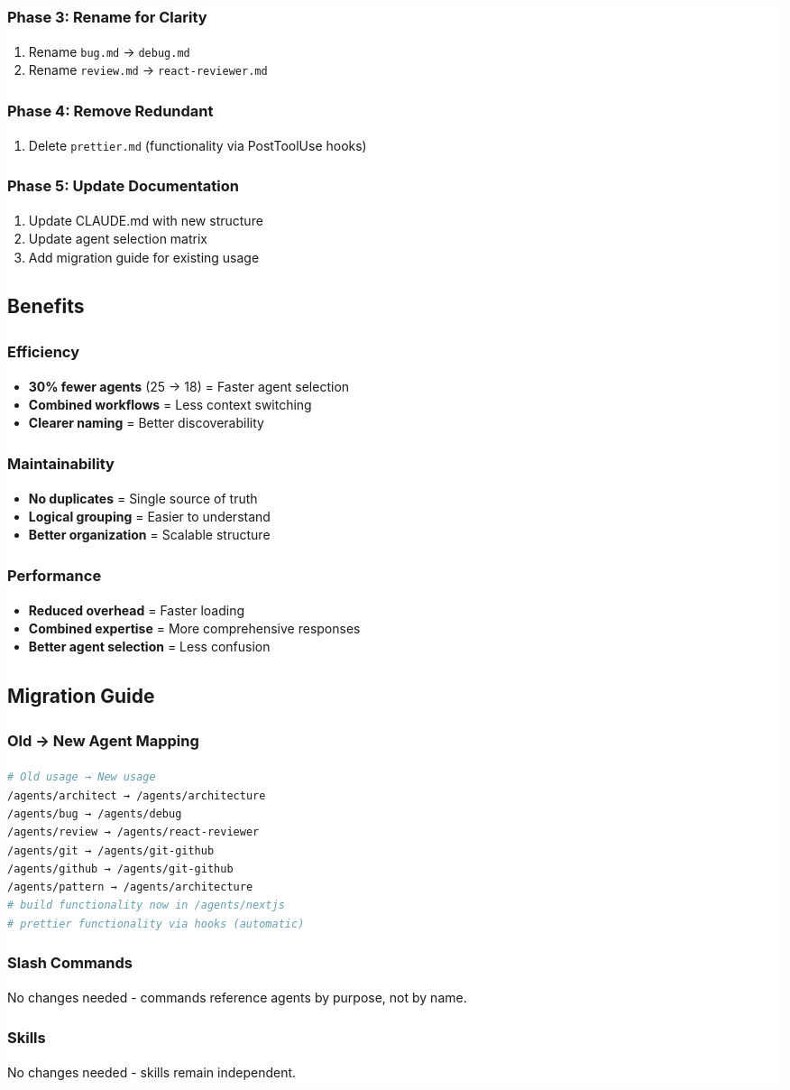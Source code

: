 ### Phase 3: Rename for Clarity
1. Rename `bug.md` → `debug.md`
2. Rename `review.md` → `react-reviewer.md`

### Phase 4: Remove Redundant
1. Delete `prettier.md` (functionality via PostToolUse hooks)

### Phase 5: Update Documentation
1. Update CLAUDE.md with new structure
2. Update agent selection matrix
3. Add migration guide for existing usage

## Benefits

### Efficiency
- **30% fewer agents** (25 → 18) = Faster agent selection
- **Combined workflows** = Less context switching
- **Clearer naming** = Better discoverability

### Maintainability
- **No duplicates** = Single source of truth
- **Logical grouping** = Easier to understand
- **Better organization** = Scalable structure

### Performance
- **Reduced overhead** = Faster loading
- **Combined expertise** = More comprehensive responses
- **Better agent selection** = Less confusion

## Migration Guide

### Old → New Agent Mapping
```bash
# Old usage → New usage
/agents/architect → /agents/architecture
/agents/bug → /agents/debug
/agents/review → /agents/react-reviewer
/agents/git → /agents/git-github
/agents/github → /agents/git-github
/agents/pattern → /agents/architecture
# build functionality now in /agents/nextjs
# prettier functionality via hooks (automatic)
```

### Slash Commands
No changes needed - commands reference agents by purpose, not by name.

### Skills
No changes needed - skills remain independent.
